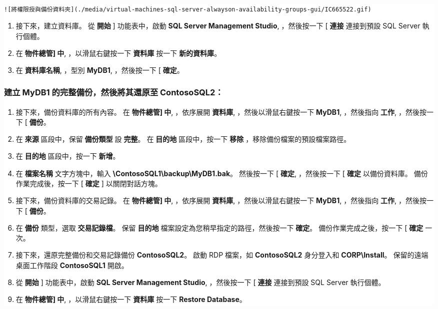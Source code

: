     ![將權限授與備份資料夾](./media/virtual-machines-sql-server-alwayson-availability-groups-gui/IC665522.gif)

1. 接下來，建立資料庫。 從 **開始** ] 功能表中，啟動 **SQL Server Management Studio**, ，然後按一下 [ **連接** 連接到預設 SQL Server 執行個體。

1. 在 **物件總管] 中**, ，以滑鼠右鍵按一下 **資料庫** 按一下 **新的資料庫**。

1. 在 **資料庫名稱**, ，型別 **MyDB1**, ，然後按一下 [ **確定**。

### 建立 MyDB1 的完整備份，然後將其還原至 ContosoSQL2：

1. 接下來，備份資料庫的所有內容。 在 **物件總管] 中**, ，依序展開 **資料庫**, ，然後以滑鼠右鍵按一下 **MyDB1**, ，然後指向 **工作**, ，然後按一下 [ **備份**。

1. 在 **來源** 區段中，保留 **備份類型** 設 **完整**。 在 **目的地** 區段中，按一下 **移除** ，移除備份檔案的預設檔案路徑。

1. 在 **目的地** 區段中，按一下 **新增**。

1. 在 **檔案名稱** 文字方塊中，輸入 **\\ContosoSQL1\backup\MyDB1.bak**。 然後按一下 [ **確定**, ，然後按一下 [ **確定** 以備份資料庫。 備份作業完成後，按一下 [ **確定** ] 以關閉對話方塊。

1. 接下來，備份資料庫的交易記錄。 在 **物件總管] 中**, ，依序展開 **資料庫**, ，然後以滑鼠右鍵按一下 **MyDB1**, ，然後指向 **工作**, ，然後按一下 [ **備份**。

1. 在 **備份** 類型，選取 **交易記錄檔**。 保留 **目的地** 檔案設定為您稍早指定的路徑，然後按一下 **確定**。 備份作業完成之後，按一下 [ **確定** 一次。

1. 接下來，還原完整備份和交易記錄備份 **ContosoSQL2**。 啟動 RDP 檔案，如 **ContosoSQL2** 身分登入和 **CORP\Install**。 保留的遠端桌面工作階段 **ContosoSQL1** 開啟。

1. 從 **開始** ] 功能表中，啟動 **SQL Server Management Studio**, ，然後按一下 [ **連接** 連接到預設 SQL Server 執行個體。

1. 在 **物件總管] 中**, ，以滑鼠右鍵按一下 **資料庫** 按一下 **Restore Database**。
